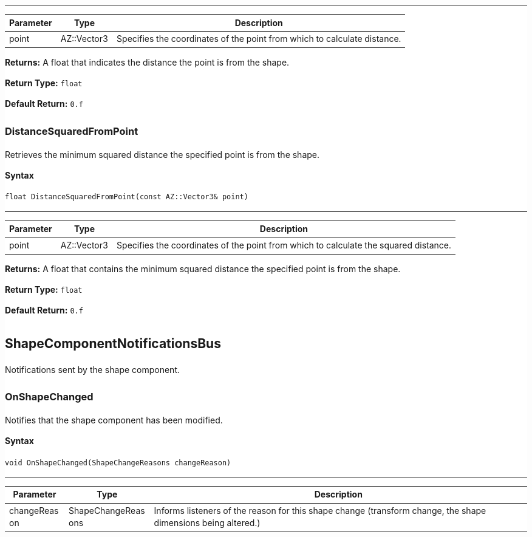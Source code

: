 
****  

| Parameter | Type | Description | 
| --- | --- | --- | 
|  point  |  AZ::Vector3  | Specifies the coordinates of the point from which to calculate distance\.  | 

**Returns:** A float that indicates the distance the point is from the shape\.

**Return Type:** `float`

**Default Return:** `0.f`

### DistanceSquaredFromPoint<a name="lua-api-shapecomponentrequestsbus-distancesquaredfrompoint"></a>

Retrieves the minimum squared distance the specified point is from the shape\.

**Syntax**

```
float DistanceSquaredFromPoint(const AZ::Vector3& point)
```


****  

| Parameter | Type | Description | 
| --- | --- | --- | 
|  point  |  AZ::Vector3  | Specifies the coordinates of the point from which to calculate the squared distance\. | 

**Returns:** A float that contains the minimum squared distance the specified point is from the shape\.

**Return Type:** `float`

**Default Return:** `0.f`

## ShapeComponentNotificationsBus<a name="lua-api-shapecomponentnotificationsbus"></a>

Notifications sent by the shape component\.

### OnShapeChanged<a name="lua-api-shapecomponentnotificationsbus-onshapechanged"></a>

Notifies that the shape component has been modified\.

**Syntax**

```
void OnShapeChanged(ShapeChangeReasons changeReason)
```


****  

| Parameter | Type | Description | 
| --- | --- | --- | 
|  changeReason  |  ShapeChangeReasons  | Informs listeners of the reason for this shape change \(transform change, the shape dimensions being altered\.\) | 
